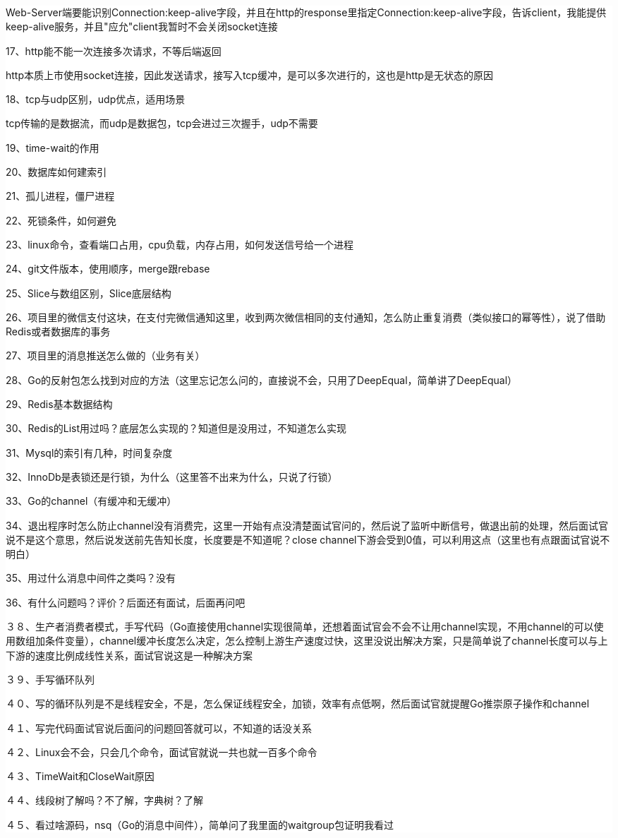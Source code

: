 Web-Server端要能识别Connection:keep-alive字段，并且在http的response里指定Connection:keep-alive字段，告诉client，我能提供keep-alive服务，并且"应允"client我暂时不会关闭socket连接

17、http能不能一次连接多次请求，不等后端返回

http本质上市使用socket连接，因此发送请求，接写入tcp缓冲，是可以多次进行的，这也是http是无状态的原因

18、tcp与udp区别，udp优点，适用场景

tcp传输的是数据流，而udp是数据包，tcp会进过三次握手，udp不需要

19、time-wait的作用

20、数据库如何建索引

21、孤儿进程，僵尸进程

22、死锁条件，如何避免

23、linux命令，查看端口占用，cpu负载，内存占用，如何发送信号给一个进程

24、git文件版本，使用顺序，merge跟rebase

25、Slice与数组区别，Slice底层结构

26、项目里的微信支付这块，在支付完微信通知这里，收到两次微信相同的支付通知，怎么防止重复消费（类似接口的幂等性），说了借助Redis或者数据库的事务

27、项目里的消息推送怎么做的（业务有关）

28、Go的反射包怎么找到对应的方法（这里忘记怎么问的，直接说不会，只用了DeepEqual，简单讲了DeepEqual）

29、Redis基本数据结构

30、Redis的List用过吗？底层怎么实现的？知道但是没用过，不知道怎么实现

31、Mysql的索引有几种，时间复杂度

32、InnoDb是表锁还是行锁，为什么（这里答不出来为什么，只说了行锁）

33、Go的channel（有缓冲和无缓冲）

34、退出程序时怎么防止channel没有消费完，这里一开始有点没清楚面试官问的，然后说了监听中断信号，做退出前的处理，然后面试官说不是这个意思，然后说发送前先告知长度，长度要是不知道呢？close channel下游会受到0值，可以利用这点（这里也有点跟面试官说不明白）

35、用过什么消息中间件之类吗？没有

36、有什么问题吗？评价？后面还有面试，后面再问吧

３８、生产者消费者模式，手写代码（Go直接使用channel实现很简单，还想着面试官会不会不让用channel实现，不用channel的可以使用数组加条件变量），channel缓冲长度怎么决定，怎么控制上游生产速度过快，这里没说出解决方案，只是简单说了channel长度可以与上下游的速度比例成线性关系，面试官说这是一种解决方案

３９、手写循环队列

４０、写的循环队列是不是线程安全，不是，怎么保证线程安全，加锁，效率有点低啊，然后面试官就提醒Go推崇原子操作和channel

４１、写完代码面试官说后面问的问题回答就可以，不知道的话没关系

４２、Linux会不会，只会几个命令，面试官就说一共也就一百多个命令

４３、TimeWait和CloseWait原因

４４、线段树了解吗？不了解，字典树？了解

４５、看过啥源码，nsq（Go的消息中间件），简单问了我里面的waitgroup包证明我看过
